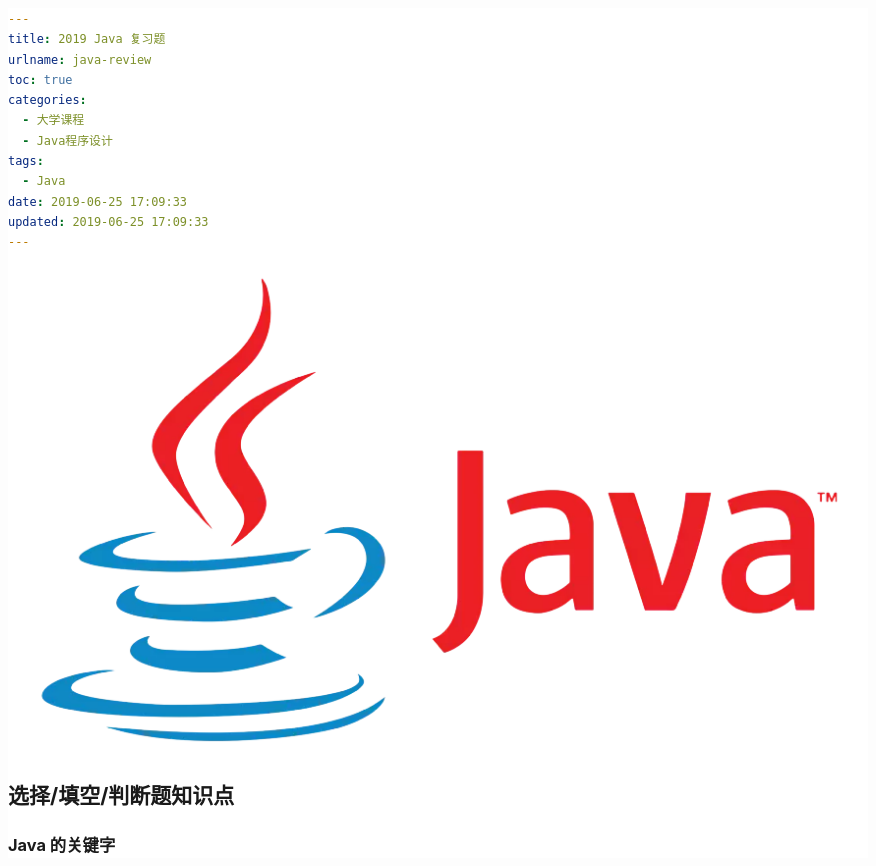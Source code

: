 ```yaml
---
title: 2019 Java 复习题
urlname: java-review
toc: true
categories:
  - 大学课程
  - Java程序设计
tags:
  - Java
date: 2019-06-25 17:09:33
updated: 2019-06-25 17:09:33
---
```

![](../asset/java-review.cover.webp)

## 选择/填空/判断题知识点
### Java 的关键字